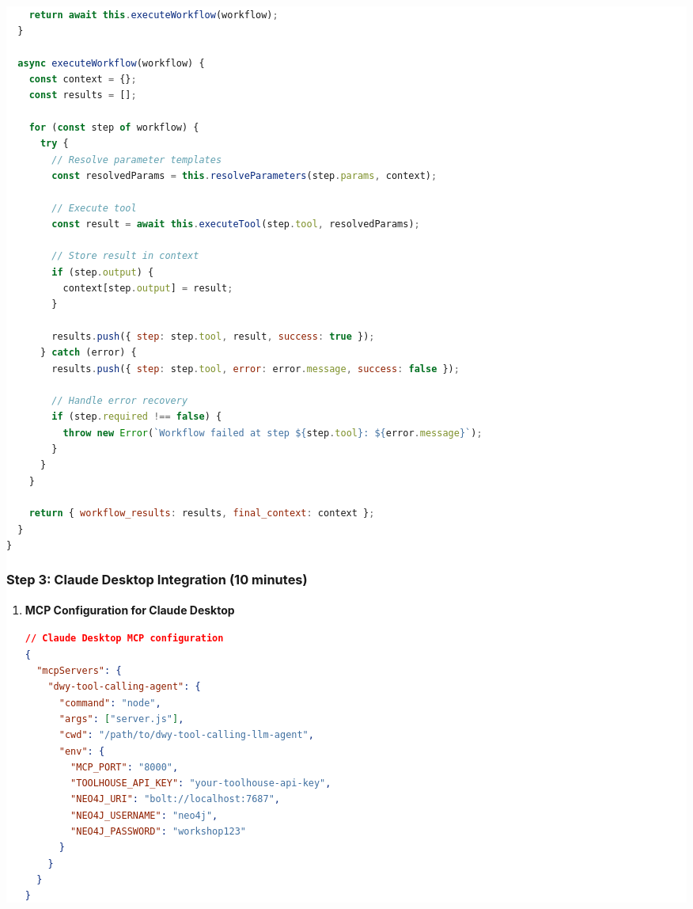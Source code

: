    ```javascript
       return await this.executeWorkflow(workflow);
     }
     
     async executeWorkflow(workflow) {
       const context = {};
       const results = [];
       
       for (const step of workflow) {
         try {
           // Resolve parameter templates
           const resolvedParams = this.resolveParameters(step.params, context);
           
           // Execute tool
           const result = await this.executeTool(step.tool, resolvedParams);
           
           // Store result in context
           if (step.output) {
             context[step.output] = result;
           }
           
           results.push({ step: step.tool, result, success: true });
         } catch (error) {
           results.push({ step: step.tool, error: error.message, success: false });
           
           // Handle error recovery
           if (step.required !== false) {
             throw new Error(`Workflow failed at step ${step.tool}: ${error.message}`);
           }
         }
       }
       
       return { workflow_results: results, final_context: context };
     }
   }
   ```

### **Step 3: Claude Desktop Integration** (10 minutes)
1. **MCP Configuration for Claude Desktop**
   ```json
   // Claude Desktop MCP configuration
   {
     "mcpServers": {
       "dwy-tool-calling-agent": {
         "command": "node",
         "args": ["server.js"],
         "cwd": "/path/to/dwy-tool-calling-llm-agent",
         "env": {
           "MCP_PORT": "8000",
           "TOOLHOUSE_API_KEY": "your-toolhouse-api-key",
           "NEO4J_URI": "bolt://localhost:7687",
           "NEO4J_USERNAME": "neo4j",
           "NEO4J_PASSWORD": "workshop123"
         }
       }
     }
   }
   ```
